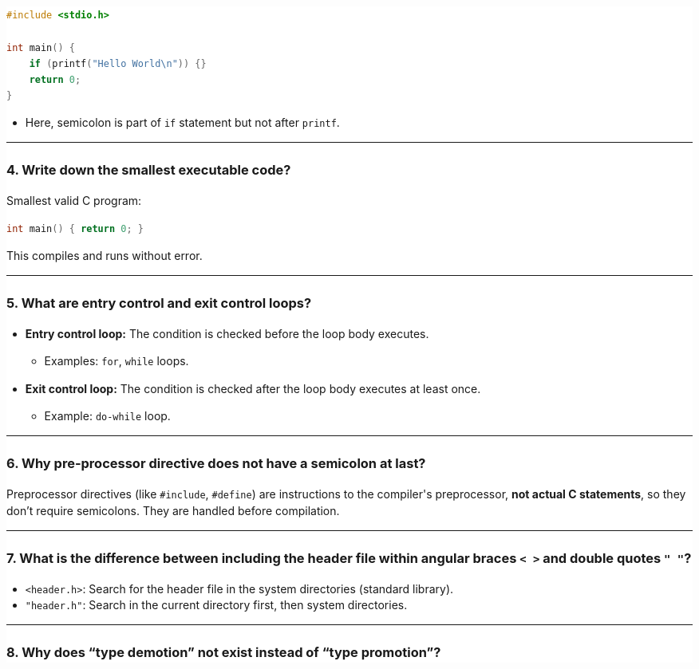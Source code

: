 ```c
#include <stdio.h>

int main() {
    if (printf("Hello World\n")) {}
    return 0;
}
```

* Here, semicolon is part of `if` statement but not after `printf`.

---

### 4. Write down the smallest executable code?

Smallest valid C program:

```c
int main() { return 0; }
```

This compiles and runs without error.

---

### 5. What are entry control and exit control loops?

* **Entry control loop:** The condition is checked before the loop body executes.

  * Examples: `for`, `while` loops.
* **Exit control loop:** The condition is checked after the loop body executes at least once.

  * Example: `do-while` loop.

---

### 6. Why pre-processor directive does not have a semicolon at last?

Preprocessor directives (like `#include`, `#define`) are instructions to the compiler's preprocessor, **not actual C statements**, so they don’t require semicolons. They are handled before compilation.

---

### 7. What is the difference between including the header file within angular braces `< >` and double quotes `" "`?

* `<header.h>`: Search for the header file in the system directories (standard library).
* `"header.h"`: Search in the current directory first, then system directories.

---

### 8. Why does “type demotion” not exist instead of “type promotion”?
